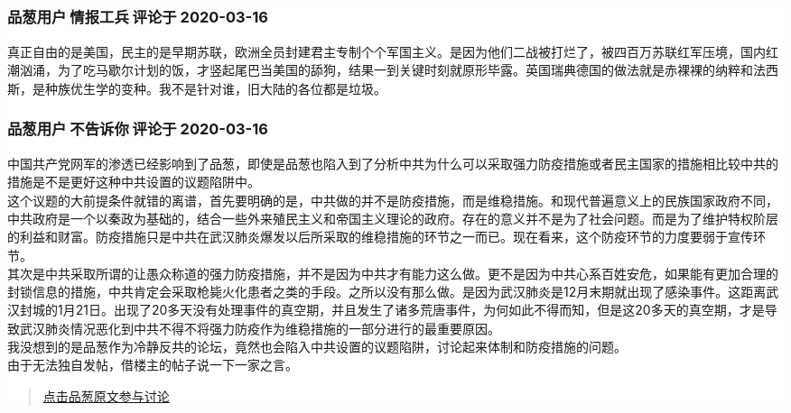                 

### 品葱用户 **情报工兵** 评论于 2020-03-16
        
真正自由的是美国，民主的是早期苏联，欧洲全员封建君主专制个个军国主义。是因为他们二战被打烂了，被四百万苏联红军压境，国内红潮汹涌，为了吃马歇尔计划的饭，才竖起尾巴当美国的舔狗，结果一到关键时刻就原形毕露。英国瑞典德国的做法就是赤裸裸的纳粹和法西斯，是种族优生学的变种。我不是针对谁，旧大陆的各位都是垃圾。
        
                

### 品葱用户 **不告诉你** 评论于 2020-03-16
        
中国共产党网军的渗透已经影响到了品葱，即使是品葱也陷入到了分析中共为什么可以采取强力防疫措施或者民主国家的措施相比较中共的措施是不是更好这种中共设置的议题陷阱中。  
这个议题的大前提条件就错的离谱，首先要明确的是，中共做的并不是防疫措施，而是维稳措施。和现代普遍意义上的民族国家政府不同，中共政府是一个以秦政为基础的，结合一些外来殖民主义和帝国主义理论的政府。存在的意义并不是为了社会问题。而是为了维护特权阶层的利益和财富。防疫措施只是中共在武汉肺炎爆发以后所采取的维稳措施的环节之一而已。现在看来，这个防疫环节的力度要弱于宣传环节。  
其次是中共采取所谓的让愚众称道的强力防疫措施，并不是因为中共才有能力这么做。更不是因为中共心系百姓安危，如果能有更加合理的封锁信息的措施，中共肯定会采取枪毙火化患者之类的手段。之所以没有那么做。是因为武汉肺炎是12月末期就出现了感染事件。这距离武汉封城的1月21日。出现了20多天没有处理事件的真空期，并且发生了诸多荒唐事件，为何如此不得而知，但是这20多天的真空期，才是导致武汉肺炎情况恶化到中共不得不将强力防疫作为维稳措施的一部分进行的最重要原因。  
我没想到的是品葱作为冷静反共的论坛，竟然也会陷入中共设置的议题陷阱，讨论起来体制和防疫措施的问题。  
由于无法独自发帖，借楼主的帖子说一下一家之言。
        
                





> [点击品葱原文参与讨论](https://pincong.rocks/question/21113)

